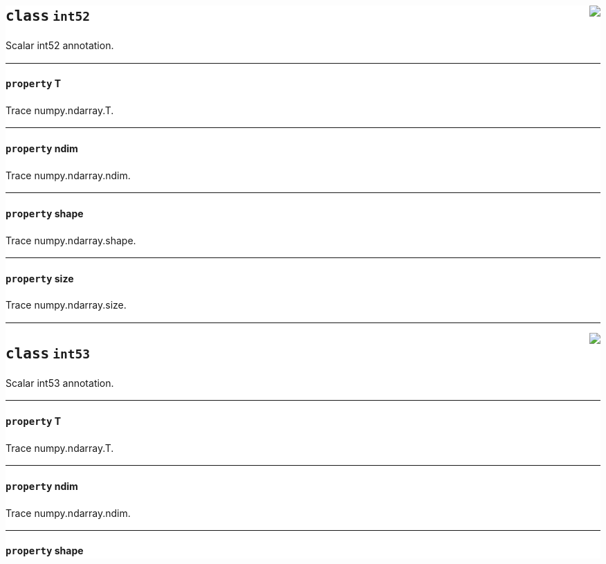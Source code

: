 <a href="../../frontends/concrete-python/concrete/fhe/tracing/typing.py#L581"><img align="right" style="float:right;" src="https://img.shields.io/badge/-source-cccccc?style=flat-square"></a>

## <kbd>class</kbd> `int52`
Scalar int52 annotation. 


---

#### <kbd>property</kbd> T

Trace numpy.ndarray.T. 

---

#### <kbd>property</kbd> ndim

Trace numpy.ndarray.ndim. 

---

#### <kbd>property</kbd> shape

Trace numpy.ndarray.shape. 

---

#### <kbd>property</kbd> size

Trace numpy.ndarray.size. 




---

<a href="../../frontends/concrete-python/concrete/fhe/tracing/typing.py#L589"><img align="right" style="float:right;" src="https://img.shields.io/badge/-source-cccccc?style=flat-square"></a>

## <kbd>class</kbd> `int53`
Scalar int53 annotation. 


---

#### <kbd>property</kbd> T

Trace numpy.ndarray.T. 

---

#### <kbd>property</kbd> ndim

Trace numpy.ndarray.ndim. 

---

#### <kbd>property</kbd> shape
